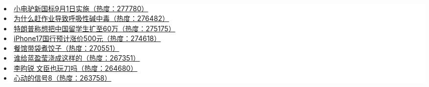 <li>
<a href="https://s.weibo.com/weibo?q=%23%E5%B0%8F%E7%94%B5%E9%A9%B4%E6%96%B0%E5%9B%BD%E6%A0%879%E6%9C%881%E6%97%A5%E5%AE%9E%E6%96%BD%23" target="weibo">
小电驴新国标9月1日实施（热度：277780）
</a>
</li>

<li>
<a href="https://s.weibo.com/weibo?q=%23%E4%B8%BA%E4%BB%80%E4%B9%88%E8%B5%B6%E4%BD%9C%E4%B8%9A%E5%AF%BC%E8%87%B4%E5%91%BC%E5%90%B8%E6%80%A7%E7%A2%B1%E4%B8%AD%E6%AF%92%23" target="weibo">
为什么赶作业导致呼吸性碱中毒（热度：276482）
</a>
</li>

<li>
<a href="https://s.weibo.com/weibo?q=%23%E7%89%B9%E6%9C%97%E6%99%AE%E7%A7%B0%E6%83%B3%E6%8A%8A%E4%B8%AD%E5%9B%BD%E7%95%99%E5%AD%A6%E7%94%9F%E6%89%A9%E8%87%B360%E4%B8%87%23" target="weibo">
特朗普称想把中国留学生扩至60万（热度：275175）
</a>
</li>

<li>
<a href="https://s.weibo.com/weibo?q=%23iPhone17%E5%9B%BD%E8%A1%8C%E9%A2%84%E8%AE%A1%E6%B6%A8%E4%BB%B7500%E5%85%83%23" target="weibo">
iPhone17国行预计涨价500元（热度：274618）
</a>
</li>

<li>
<a href="https://s.weibo.com/weibo?q=%23%E9%A4%90%E9%A6%86%E5%B8%A6%E8%A2%8B%E7%85%AE%E9%A5%BA%E5%AD%90%23" target="weibo">
餐馆带袋煮饺子（热度：270551）
</a>
</li>

<li>
<a href="https://s.weibo.com/weibo?q=%23%E8%B0%81%E7%BB%99%E8%93%9D%E7%9B%88%E8%8E%B9%E6%B5%87%E6%88%90%E8%BF%99%E6%A0%B7%E7%9A%84%23" target="weibo">
谁给蓝盈莹浇成这样的（热度：267351）
</a>
</li>

<li>
<a href="https://s.weibo.com/weibo?q=%23%E6%9D%8E%E6%98%80%E9%94%90%20%E6%96%87%E8%87%A3%E4%B9%9F%E7%8E%A9%E5%88%80%E5%90%97%23" target="weibo">
李昀锐 文臣也玩刀吗（热度：264680）
</a>
</li>

<li>
<a href="https://s.weibo.com/weibo?q=%23%E5%BF%83%E5%8A%A8%E7%9A%84%E4%BF%A1%E5%8F%B78%23" target="weibo">
心动的信号8（热度：263758）
</a>
</li>
